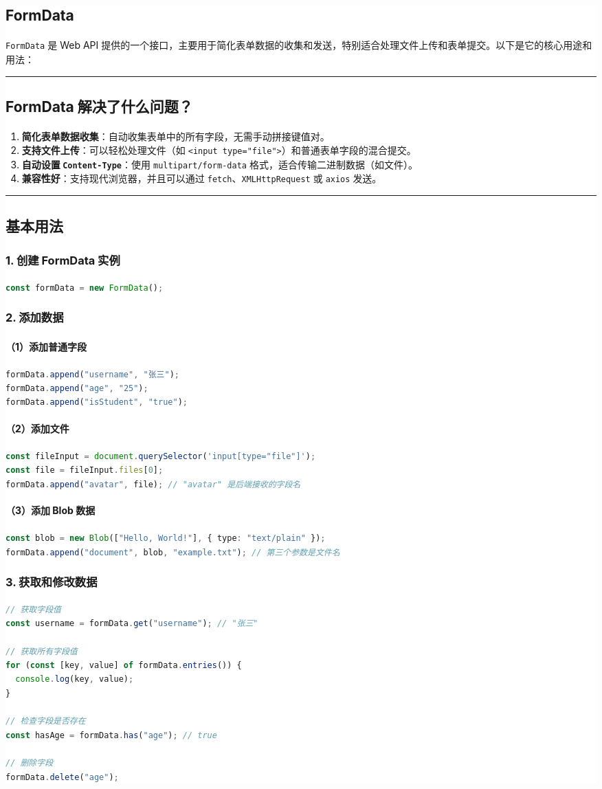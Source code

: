 ## FormData

`FormData` 是 Web API 提供的一个接口，主要用于简化表单数据的收集和发送，特别适合处理文件上传和表单提交。以下是它的核心用途和用法：

---

## **FormData 解决了什么问题？**

1. **简化表单数据收集**：自动收集表单中的所有字段，无需手动拼接键值对。
2. **支持文件上传**：可以轻松处理文件（如 `<input type="file">`）和普通表单字段的混合提交。
3. **自动设置 `Content-Type`**：使用 `multipart/form-data` 格式，适合传输二进制数据（如文件）。
4. **兼容性好**：支持现代浏览器，并且可以通过 `fetch`、`XMLHttpRequest` 或 `axios` 发送。

---

## **基本用法**

### **1. 创建 FormData 实例**

```typescript
const formData = new FormData();
```

### **2. 添加数据**

#### **（1）添加普通字段**

```typescript
formData.append("username", "张三");
formData.append("age", "25");
formData.append("isStudent", "true");
```

#### **（2）添加文件**

```typescript
const fileInput = document.querySelector('input[type="file"]');
const file = fileInput.files[0];
formData.append("avatar", file); // "avatar" 是后端接收的字段名
```

#### **（3）添加 Blob 数据**

```typescript
const blob = new Blob(["Hello, World!"], { type: "text/plain" });
formData.append("document", blob, "example.txt"); // 第三个参数是文件名
```

### **3. 获取和修改数据**

```typescript
// 获取字段值
const username = formData.get("username"); // "张三"

// 获取所有字段值
for (const [key, value] of formData.entries()) {
  console.log(key, value);
}

// 检查字段是否存在
const hasAge = formData.has("age"); // true

// 删除字段
formData.delete("age");
```
